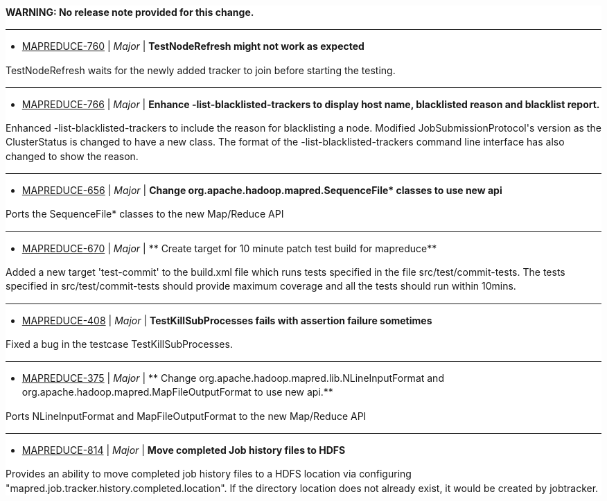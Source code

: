 **WARNING: No release note provided for this change.**


---

* [MAPREDUCE-760](https://issues.apache.org/jira/browse/MAPREDUCE-760) | *Major* | **TestNodeRefresh might not work as expected**

TestNodeRefresh waits for the newly added tracker to join before starting the testing.


---

* [MAPREDUCE-766](https://issues.apache.org/jira/browse/MAPREDUCE-766) | *Major* | **Enhance -list-blacklisted-trackers to display host name, blacklisted reason and blacklist report.**

Enhanced -list-blacklisted-trackers to include the reason for blacklisting a node. Modified JobSubmissionProtocol\'s version as the ClusterStatus is changed to have a new class. The format of the -list-blacklisted-trackers command line interface has also changed to show the reason.


---

* [MAPREDUCE-656](https://issues.apache.org/jira/browse/MAPREDUCE-656) | *Major* | **Change org.apache.hadoop.mapred.SequenceFile\* classes to use new api**

Ports the SequenceFile\* classes to the new Map/Reduce API


---

* [MAPREDUCE-670](https://issues.apache.org/jira/browse/MAPREDUCE-670) | *Major* | ** Create target for 10 minute patch test build for mapreduce**

Added a new target \'test-commit\' to the build.xml file which runs tests specified in the file src/test/commit-tests. The tests specified in src/test/commit-tests should provide maximum coverage and all the tests should run within 10mins.


---

* [MAPREDUCE-408](https://issues.apache.org/jira/browse/MAPREDUCE-408) | *Major* | **TestKillSubProcesses fails with assertion failure sometimes**

Fixed a bug in the testcase TestKillSubProcesses.


---

* [MAPREDUCE-375](https://issues.apache.org/jira/browse/MAPREDUCE-375) | *Major* | ** Change org.apache.hadoop.mapred.lib.NLineInputFormat and org.apache.hadoop.mapred.MapFileOutputFormat to use new api.**

Ports NLineInputFormat and MapFileOutputFormat to the new Map/Reduce API


---

* [MAPREDUCE-814](https://issues.apache.org/jira/browse/MAPREDUCE-814) | *Major* | **Move completed Job history files to HDFS**

Provides an ability to move completed job history files to a HDFS location via  configuring "mapred.job.tracker.history.completed.location". If the directory location does not already exist, it would be created by jobtracker.
